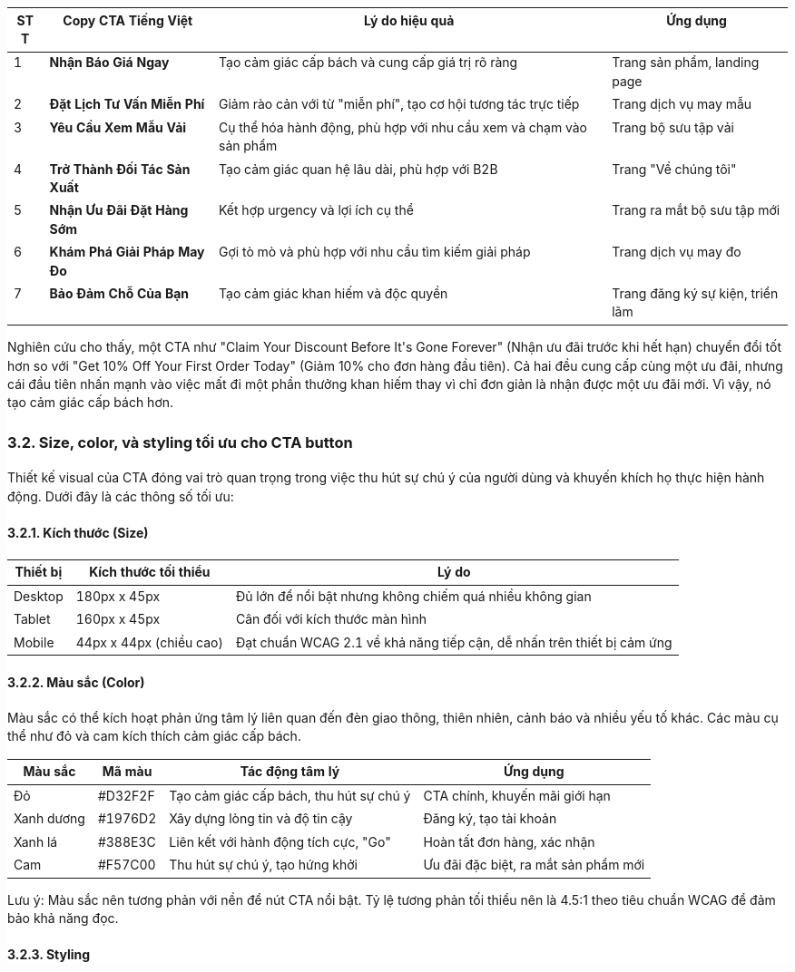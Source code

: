 | STT | Copy CTA Tiếng Việt | Lý do hiệu quả | Ứng dụng |  
|-----|---------------------|----------------|----------|  
| 1 | **Nhận Báo Giá Ngay** | Tạo cảm giác cấp bách và cung cấp giá trị rõ ràng | Trang sản phẩm, landing page |  
| 2 | **Đặt Lịch Tư Vấn Miễn Phí** | Giảm rào cản với từ "miễn phí", tạo cơ hội tương tác trực tiếp | Trang dịch vụ may mẫu |  
| 3 | **Yêu Cầu Xem Mẫu Vải** | Cụ thể hóa hành động, phù hợp với nhu cầu xem và chạm vào sản phẩm | Trang bộ sưu tập vải |  
| 4 | **Trở Thành Đối Tác Sản Xuất** | Tạo cảm giác quan hệ lâu dài, phù hợp với B2B | Trang "Về chúng tôi" |  
| 5 | **Nhận Ưu Đãi Đặt Hàng Sớm** | Kết hợp urgency và lợi ích cụ thể | Trang ra mắt bộ sưu tập mới |  
| 6 | **Khám Phá Giải Pháp May Đo** | Gợi tò mò và phù hợp với nhu cầu tìm kiếm giải pháp | Trang dịch vụ may đo |  
| 7 | **Bảo Đảm Chỗ Của Bạn** | Tạo cảm giác khan hiếm và độc quyền | Trang đăng ký sự kiện, triển lãm |  

Nghiên cứu cho thấy, một CTA như "Claim Your Discount Before It's Gone Forever" (Nhận ưu đãi trước khi hết hạn) chuyển đổi tốt hơn so với "Get 10% Off Your First Order Today" (Giảm 10% cho đơn hàng đầu tiên). Cả hai đều cung cấp cùng một ưu đãi, nhưng cái đầu tiên nhấn mạnh vào việc mất đi một phần thưởng khan hiếm thay vì chỉ đơn giản là nhận được một ưu đãi mới. Vì vậy, nó tạo cảm giác cấp bách hơn.  

### 3.2. Size, color, và styling tối ưu cho CTA button  

Thiết kế visual của CTA đóng vai trò quan trọng trong việc thu hút sự chú ý của người dùng và khuyến khích họ thực hiện hành động. Dưới đây là các thông số tối ưu:  

#### 3.2.1. Kích thước (Size)  

| Thiết bị | Kích thước tối thiểu | Lý do |  
|----------|----------------------|-------|  
| Desktop | 180px x 45px | Đủ lớn để nổi bật nhưng không chiếm quá nhiều không gian |  
| Tablet | 160px x 45px | Cân đối với kích thước màn hình |  
| Mobile | 44px x 44px (chiều cao) | Đạt chuẩn WCAG 2.1 về khả năng tiếp cận, dễ nhấn trên thiết bị cảm ứng |  

#### 3.2.2. Màu sắc (Color)  

Màu sắc có thể kích hoạt phản ứng tâm lý liên quan đến đèn giao thông, thiên nhiên, cảnh báo và nhiều yếu tố khác. Các màu cụ thể như đỏ và cam kích thích cảm giác cấp bách.  

| Màu sắc | Mã màu | Tác động tâm lý | Ứng dụng |  
|---------|--------|-----------------|----------|  
| Đỏ | #D32F2F | Tạo cảm giác cấp bách, thu hút sự chú ý | CTA chính, khuyến mãi giới hạn |  
| Xanh dương | #1976D2 | Xây dựng lòng tin và độ tin cậy | Đăng ký, tạo tài khoản |  
| Xanh lá | #388E3C | Liên kết với hành động tích cực, "Go" | Hoàn tất đơn hàng, xác nhận |  
| Cam | #F57C00 | Thu hút sự chú ý, tạo hứng khởi | Ưu đãi đặc biệt, ra mắt sản phẩm mới |  

Lưu ý: Màu sắc nên tương phản với nền để nút CTA nổi bật. Tỷ lệ tương phản tối thiểu nên là 4.5:1 theo tiêu chuẩn WCAG để đảm bảo khả năng đọc.  

#### 3.2.3. Styling  
